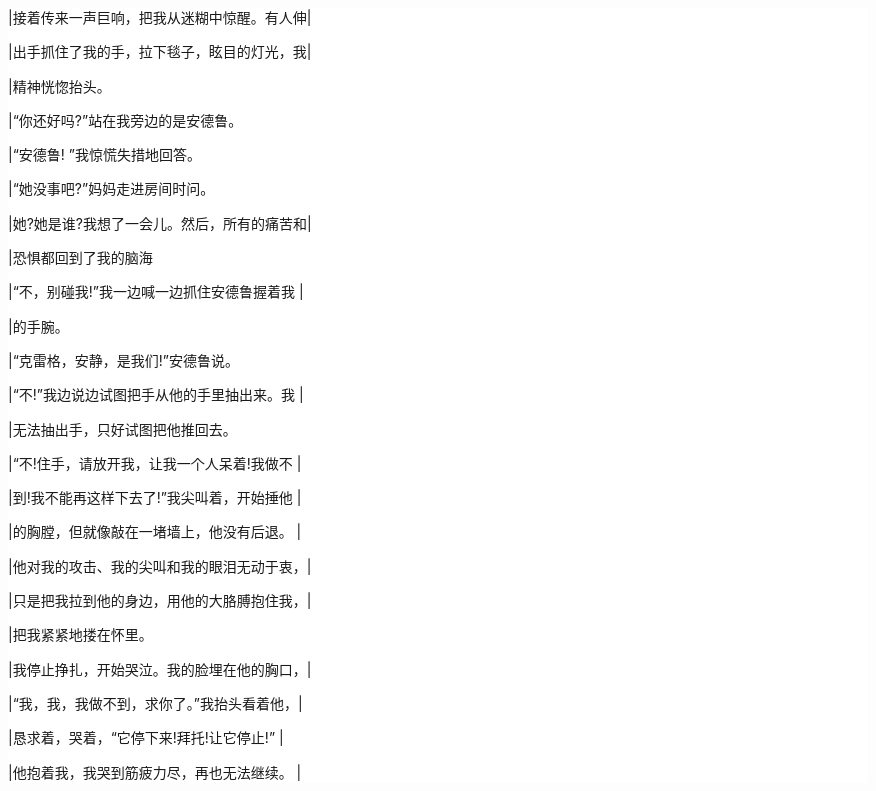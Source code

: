 |接着传来一声巨响，把我从迷糊中惊醒。有人伸|

|出手抓住了我的手，拉下毯子，眩目的灯光，我|

|精神恍惚抬头。

|“你还好吗?”站在我旁边的是安德鲁。

|“安德鲁! ”我惊慌失措地回答。

|“她没事吧?”妈妈走进房间时问。

|她?她是谁?我想了一会儿。然后，所有的痛苦和|

|恐惧都回到了我的脑海

|“不，别碰我!”我一边喊一边抓住安德鲁握着我 |

|的手腕。

|“克雷格，安静，是我们!”安德鲁说。

|“不!”我边说边试图把手从他的手里抽出来。我 |

|无法抽出手，只好试图把他推回去。

|“不!住手，请放开我，让我一个人呆着!我做不 |

|到!我不能再这样下去了!”我尖叫着，开始捶他 |

|的胸膛，但就像敲在一堵墙上，他没有后退。  |

|他对我的攻击、我的尖叫和我的眼泪无动于衷，|

|只是把我拉到他的身边，用他的大胳膊抱住我，|

|把我紧紧地搂在怀里。

|我停止挣扎，开始哭泣。我的脸埋在他的胸口，|

|“我，我，我做不到，求你了。”我抬头看着他，|

|恳求着，哭着，“它停下来!拜托!让它停止!”   |

|他抱着我，我哭到筋疲力尽，再也无法继续。  |
